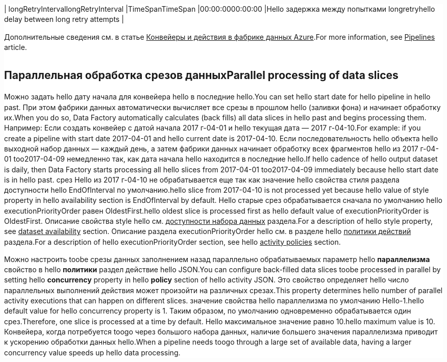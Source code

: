| <span data-ttu-id="6816b-315">longRetryInterval</span><span class="sxs-lookup"><span data-stu-id="6816b-315">longRetryInterval</span></span> |<span data-ttu-id="6816b-316">TimeSpan</span><span class="sxs-lookup"><span data-stu-id="6816b-316">TimeSpan</span></span> |<span data-ttu-id="6816b-317">00:00:00</span><span class="sxs-lookup"><span data-stu-id="6816b-317">00:00:00</span></span> |<span data-ttu-id="6816b-318">Hello задержка между попытками longretry</span><span class="sxs-lookup"><span data-stu-id="6816b-318">hello delay between long retry attempts</span></span> |

<span data-ttu-id="6816b-319">Дополнительные сведения см. в статье [Конвейеры и действия в фабрике данных Azure](data-factory-create-pipelines.md).</span><span class="sxs-lookup"><span data-stu-id="6816b-319">For more information, see [Pipelines](data-factory-create-pipelines.md) article.</span></span> 

## <a name="parallel-processing-of-data-slices"></a><span data-ttu-id="6816b-320">Параллельная обработка срезов данных</span><span class="sxs-lookup"><span data-stu-id="6816b-320">Parallel processing of data slices</span></span>
<span data-ttu-id="6816b-321">Можно задать hello дату начала для конвейера hello в последние hello.</span><span class="sxs-lookup"><span data-stu-id="6816b-321">You can set hello start date for hello pipeline in hello past.</span></span> <span data-ttu-id="6816b-322">При этом фабрики данных автоматически вычисляет все срезы в прошлом hello (заливки фона) и начинает обработку их.</span><span class="sxs-lookup"><span data-stu-id="6816b-322">When you do so, Data Factory automatically calculates (back fills) all data slices in hello past and begins processing them.</span></span> <span data-ttu-id="6816b-323">Например: Если создать конвейер с датой начала 2017 г-04-01 и hello текущая дата — 2017 г-04-10.</span><span class="sxs-lookup"><span data-stu-id="6816b-323">For example: if you create a pipeline with start date 2017-04-01 and hello current date is 2017-04-10.</span></span> <span data-ttu-id="6816b-324">Если последовательность hello объекта hello выходной набор данных — каждый день, а затем фабрики данных начинает обработку всех фрагментов hello из 2017 г-04-01 too2017-04-09 немедленно так, как дата начала hello находится в последние hello.</span><span class="sxs-lookup"><span data-stu-id="6816b-324">If hello cadence of hello output dataset is daily, then Data Factory starts processing all hello slices from 2017-04-01 too2017-04-09 immediately because hello start date is in hello past.</span></span> <span data-ttu-id="6816b-325">срез Hello из 2017 г-04-10 не обрабатывается еще так как значение hello свойства стиля раздела доступности hello EndOfInterval по умолчанию.</span><span class="sxs-lookup"><span data-stu-id="6816b-325">hello slice from 2017-04-10 is not processed yet because hello value of style property in hello availability section is EndOfInterval by default.</span></span> <span data-ttu-id="6816b-326">Hello старые срез обрабатывается сначала по умолчанию hello executionPriorityOrder равен OldestFirst.</span><span class="sxs-lookup"><span data-stu-id="6816b-326">hello oldest slice is processed first as hello default value of executionPriorityOrder is OldestFirst.</span></span> <span data-ttu-id="6816b-327">Описание свойства style hello см. [доступности набора данных](#dataset-availability) раздела.</span><span class="sxs-lookup"><span data-stu-id="6816b-327">For a description of hello style property, see [dataset availability](#dataset-availability) section.</span></span> <span data-ttu-id="6816b-328">Описание раздела executionPriorityOrder hello см. в разделе hello [политики действий](#activity-policies) раздела.</span><span class="sxs-lookup"><span data-stu-id="6816b-328">For a description of hello executionPriorityOrder section, see hello [activity policies](#activity-policies) section.</span></span> 

<span data-ttu-id="6816b-329">Можно настроить toobe срезы данных заполнением назад параллельно обрабатываемых параметр hello **параллелизма** свойство в hello **политики** раздел действие hello JSON.</span><span class="sxs-lookup"><span data-stu-id="6816b-329">You can configure back-filled data slices toobe processed in parallel by setting hello **concurrency** property in hello **policy** section of hello activity JSON.</span></span> <span data-ttu-id="6816b-330">Это свойство определяет hello число параллельных выполнений действия может произойти на различных срезах.</span><span class="sxs-lookup"><span data-stu-id="6816b-330">This property determines hello number of parallel activity executions that can happen on different slices.</span></span> <span data-ttu-id="6816b-331">значение свойства hello параллелизма по умолчанию Hello-1.</span><span class="sxs-lookup"><span data-stu-id="6816b-331">hello default value for hello concurrency property is 1.</span></span> <span data-ttu-id="6816b-332">Таким образом, по умолчанию одновременно обрабатывается один срез.</span><span class="sxs-lookup"><span data-stu-id="6816b-332">Therefore, one slice is processed at a time by default.</span></span> <span data-ttu-id="6816b-333">Hello максимальное значение равно 10.</span><span class="sxs-lookup"><span data-stu-id="6816b-333">hello maximum value is 10.</span></span> <span data-ttu-id="6816b-334">Конвейера, когда потребуется toogo через большого набора данных, наличие большего значения параллелизма приводит к ускорению обработки данных hello.</span><span class="sxs-lookup"><span data-stu-id="6816b-334">When a pipeline needs toogo through a large set of available data, having a larger concurrency value speeds up hello data processing.</span></span> 
